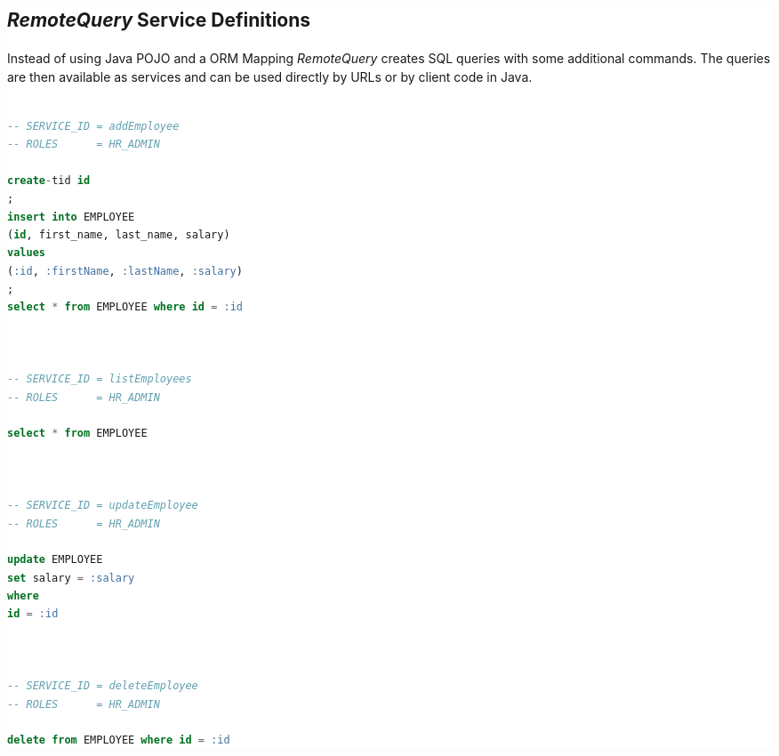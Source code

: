 ```xml
```




## _RemoteQuery_ Service Definitions

Instead of using Java POJO and a ORM Mapping _RemoteQuery_ creates SQL queries with some additional commands. 
The queries are then available as services and can be used directly by URLs or by client code in Java.


```sql

-- SERVICE_ID = addEmployee
-- ROLES      = HR_ADMIN

create-tid id
;
insert into EMPLOYEE
(id, first_name, last_name, salary)
values
(:id, :firstName, :lastName, :salary) 
;
select * from EMPLOYEE where id = :id



-- SERVICE_ID = listEmployees
-- ROLES      = HR_ADMIN

select * from EMPLOYEE



-- SERVICE_ID = updateEmployee
-- ROLES      = HR_ADMIN

update EMPLOYEE
set salary = :salary
where
id = :id



-- SERVICE_ID = deleteEmployee
-- ROLES      = HR_ADMIN

delete from EMPLOYEE where id = :id

```
